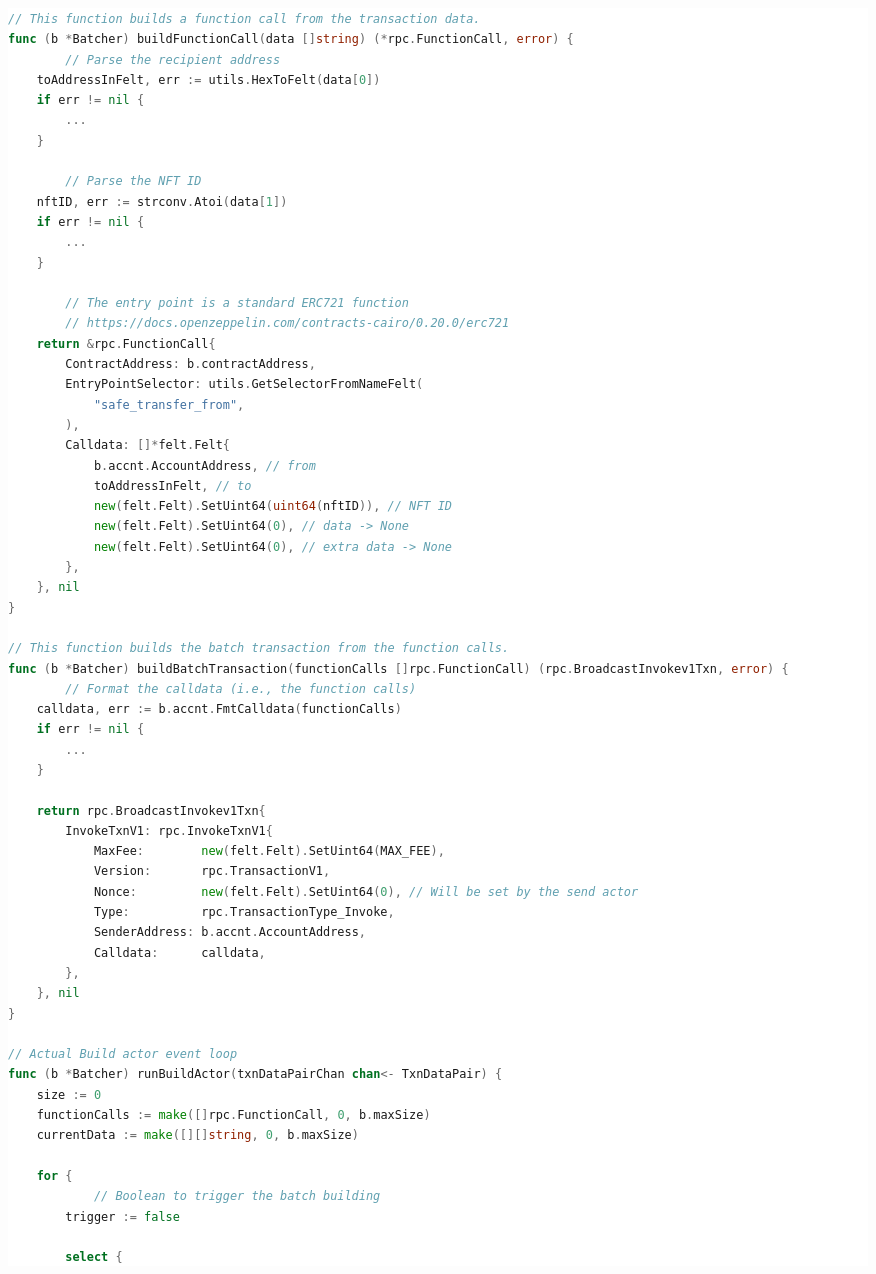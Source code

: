 ```go
// This function builds a function call from the transaction data.
func (b *Batcher) buildFunctionCall(data []string) (*rpc.FunctionCall, error) {
    	// Parse the recipient address
	toAddressInFelt, err := utils.HexToFelt(data[0])
	if err != nil {
		...
	}

    	// Parse the NFT ID
	nftID, err := strconv.Atoi(data[1])
	if err != nil {
		...
	}

    	// The entry point is a standard ERC721 function
    	// https://docs.openzeppelin.com/contracts-cairo/0.20.0/erc721
	return &rpc.FunctionCall{
		ContractAddress: b.contractAddress,
		EntryPointSelector: utils.GetSelectorFromNameFelt(
			"safe_transfer_from",
		),
		Calldata: []*felt.Felt{
			b.accnt.AccountAddress, // from
			toAddressInFelt, // to
			new(felt.Felt).SetUint64(uint64(nftID)), // NFT ID
			new(felt.Felt).SetUint64(0), // data -> None
			new(felt.Felt).SetUint64(0), // extra data -> None
		},
	}, nil
}

// This function builds the batch transaction from the function calls.
func (b *Batcher) buildBatchTransaction(functionCalls []rpc.FunctionCall) (rpc.BroadcastInvokev1Txn, error) {
    	// Format the calldata (i.e., the function calls)
	calldata, err := b.accnt.FmtCalldata(functionCalls)
	if err != nil {
		...
	}

	return rpc.BroadcastInvokev1Txn{
		InvokeTxnV1: rpc.InvokeTxnV1{
			MaxFee:        new(felt.Felt).SetUint64(MAX_FEE),
			Version:       rpc.TransactionV1,
			Nonce:         new(felt.Felt).SetUint64(0), // Will be set by the send actor
			Type:          rpc.TransactionType_Invoke,
			SenderAddress: b.accnt.AccountAddress,
			Calldata:      calldata,
		},
	}, nil
}

// Actual Build actor event loop
func (b *Batcher) runBuildActor(txnDataPairChan chan<- TxnDataPair) {
	size := 0
	functionCalls := make([]rpc.FunctionCall, 0, b.maxSize)
	currentData := make([][]string, 0, b.maxSize)

	for {
        	// Boolean to trigger the batch building
		trigger := false

		select {
```
